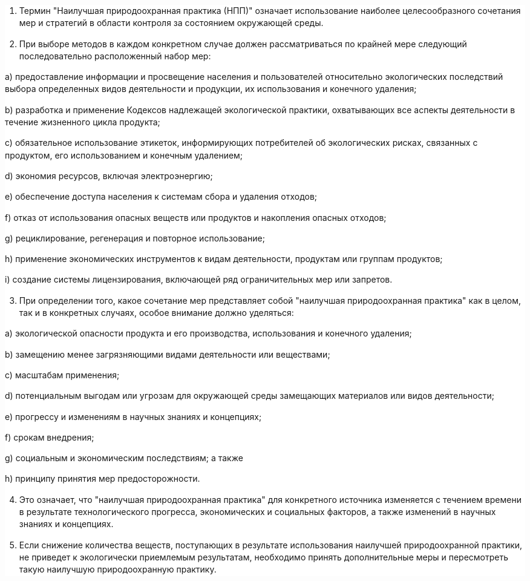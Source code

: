 1. Термин "Наилучшая природоохранная практика (НПП)" означает использование наиболее целесообразного сочетания мер и стратегий в области контроля за состоянием окружающей среды.

2. При выборе методов в каждом конкретном случае должен рассматриваться по крайней мере следующий последовательно расположенный набор мер:

a) предоставление информации и просвещение населения и пользователей относительно экологических последствий выбора определенных видов деятельности и продукции, их использования и конечного удаления;

b) разработка и применение Кодексов надлежащей экологической практики, охватывающих все аспекты деятельности в течение жизненного цикла продукта;

c) обязательное использование этикеток, информирующих потребителей об экологических рисках, связанных с продуктом, его использованием и конечным удалением;

d) экономия ресурсов, включая электроэнергию;

e) обеспечение доступа населения к системам сбора и удаления отходов;

f) отказ от использования опасных веществ или продуктов и накопления опасных отходов;

g) рециклирование, регенерация и повторное использование;

h) применение экономических инструментов к видам деятельности, продуктам или группам продуктов;

і) создание системы лицензирования, включающей ряд ограничительных мер или запретов.

3. При определении того, какое сочетание мер представляет собой "наилучшая природоохранная практика" как в целом, так и в конкретных случаях, особое внимание должно уделяться:

a) экологической опасности продукта и его производства, использования и конечного удаления;

b) замещению менее загрязняющими видами деятельности или веществами;

c) масштабам применения;

d) потенциальным выгодам или угрозам для окружающей среды замещающих материалов или видов деятельности;

e) прогрессу и изменениям в научных знаниях и концепциях;

f) срокам внедрения;

g) социальным и экономическим последствиям; а также

h) принципу принятия мер предосторожности.

4. Это означает, что "наилучшая природоохранная практика" для конкретного источника изменяется с течением времени в результате технологического прогресса, экономических и социальных факторов, а также изменений в научных знаниях и концепциях.

5. Если снижение количества веществ, поступающих в результате использования наилучшей природоохранной практики, не приведет к экологически приемлемым результатам, необходимо принять дополнительные меры и пересмотреть такую наилучшую природоохранную практику.

